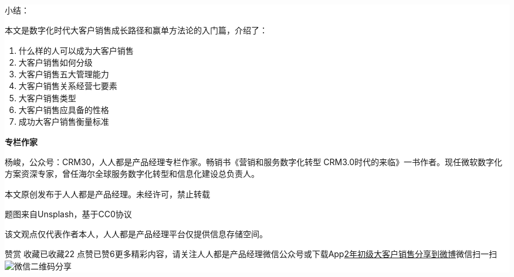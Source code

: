 小结：

本文是数字化时代大客户销售成长路径和赢单方法论的入门篇，介绍了：

1.  什么样的人可以成为大客户销售
2.  大客户销售如何分级
3.  大客户销售五大管理能力
4.  大客户销售关系经营七要素
5.  大客户销售类型
6.  大客户销售应具备的性格
7.  成功大客户销售衡量标准

**专栏作家**

杨峻，公众号：CRM30，人人都是产品经理专栏作家。畅销书《营销和服务数字化转型 CRM3.0时代的来临》一书作者。现任微软数字化方案资深专家，曾任海尔全球服务数字化转型和信息化建设总负责人。

本文原创发布于人人都是产品经理。未经许可，禁止转载

题图来自Unsplash，基于CC0协议

该文观点仅代表作者本人，人人都是产品经理平台仅提供信息存储空间。

赞赏 收藏已收藏22 点赞已赞6更多精彩内容，请关注人人都是产品经理微信公众号或下载App[2年](https://www.woshipm.com/tag/2%e5%b9%b4)[初级](https://www.woshipm.com/tag/%e5%88%9d%e7%ba%a7)[大客户销售](https://www.woshipm.com/tag/%e5%a4%a7%e5%ae%a2%e6%88%b7%e9%94%80%e5%94%ae)[分享到微博](https://service.weibo.com/share/share.php?appkey=2775287854&title=数字化时代，你了解大客户销售吗（下）&url=https://www.woshipm.com/user-research/5844329.html&pic=https://image.woshipm.com/2023/04/14/b6fa4d54-daa1-11ed-9b82-00163e0b5ff3.png)微信扫一扫![微信二维码](https://api.pwmqr.com/qrcode/create/?url=https://www.woshipm.com/user-research/5844329.html)分享